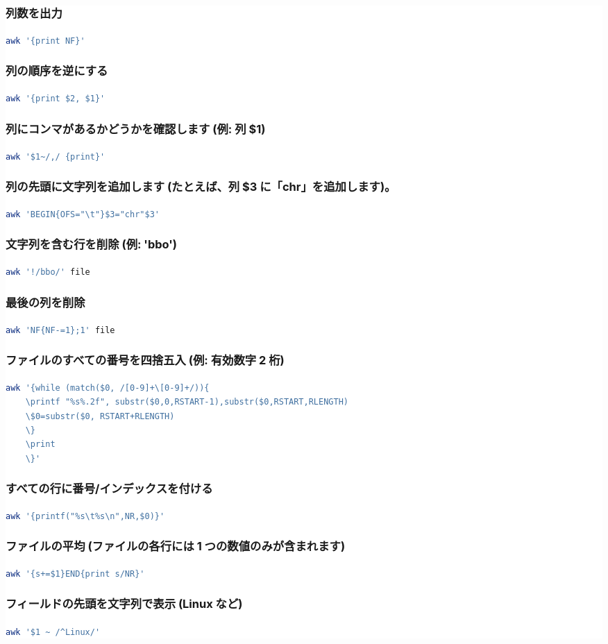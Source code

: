 ### 列数を出力
``` bash
awk '{print NF}'
```

### 列の順序を逆にする
``` bash
awk '{print $2, $1}'
```

### 列にコンマがあるかどうかを確認します (例: 列 $1)
``` bash
awk '$1~/,/ {print}' 
```

### 列の先頭に文字列を追加します (たとえば、列 $3 に「chr」を追加します)。
``` bash
awk 'BEGIN{OFS="\t"}$3="chr"$3'
```

### 文字列を含む行を削除 (例: 'bbo')
``` bash
awk '!/bbo/' file
```

### 最後の列を削除
``` bash
awk 'NF{NF-=1};1' file
```

### ファイルのすべての番号を四捨五入 (例: 有効数字 2 桁)
``` bash
awk '{while (match($0, /[0-9]+\[0-9]+/)){
    \printf "%s%.2f", substr($0,0,RSTART-1),substr($0,RSTART,RLENGTH)
    \$0=substr($0, RSTART+RLENGTH)
    \}
    \print
    \}'
```

### すべての行に番号/インデックスを付ける
``` bash
awk '{printf("%s\t%s\n",NR,$0)}'
```

### ファイルの平均 (ファイルの各行には 1 つの数値のみが含まれます)
``` bash
awk '{s+=$1}END{print s/NR}'
```

### フィールドの先頭を文字列で表示 (Linux など)
``` bash
awk '$1 ~ /^Linux/'
```
